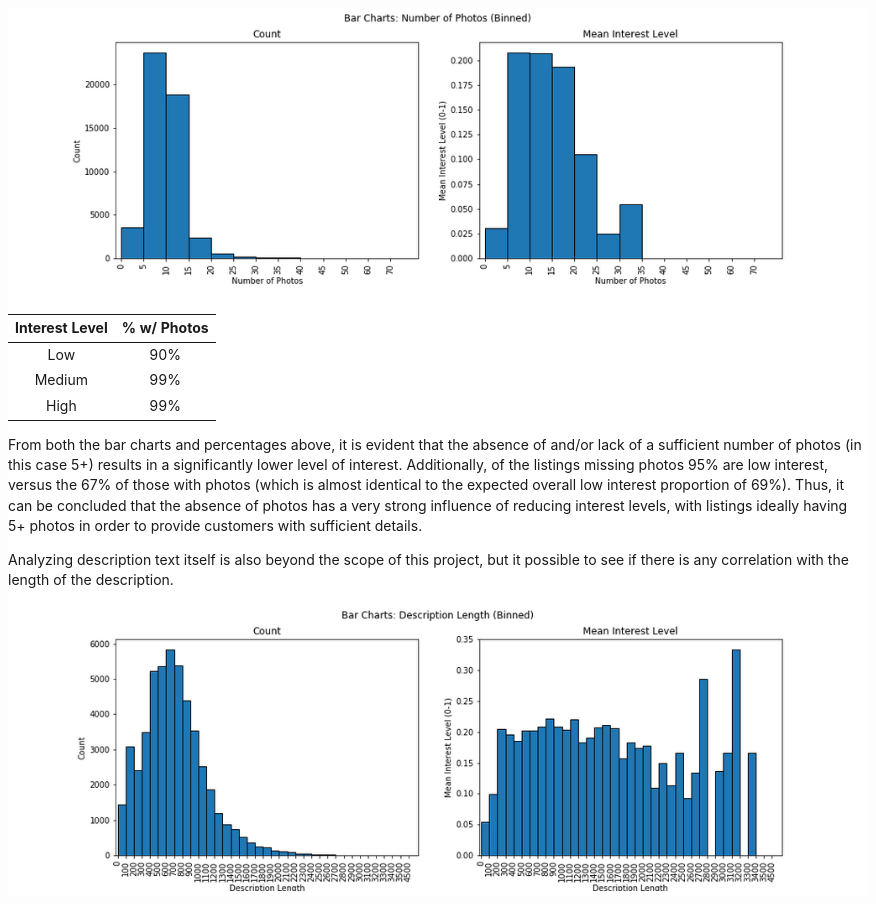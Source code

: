 ![](figures/Features_BarChart_NPhotos.png)

| Interest Level | % w/ Photos |
|:-:|:-:|
| Low | 90% |
| Medium | 99% |
| High | 99% |

From both the bar charts and percentages above, it is evident that the absence of and/or lack of a sufficient number of photos (in this case 5+) results in a significantly lower level of interest. Additionally, of the listings missing photos 95% are low interest, versus the 67% of those with photos (which is almost identical to the expected overall low interest proportion of 69%). Thus, it can be concluded that the absence of photos has a very strong influence of reducing interest levels, with listings ideally having 5+ photos in order to provide customers with sufficient details.

Analyzing description text itself is also beyond the scope of this project, but it possible to see if there is any correlation with the length of the description.

![](figures/Features_BarChart_Description.png)
